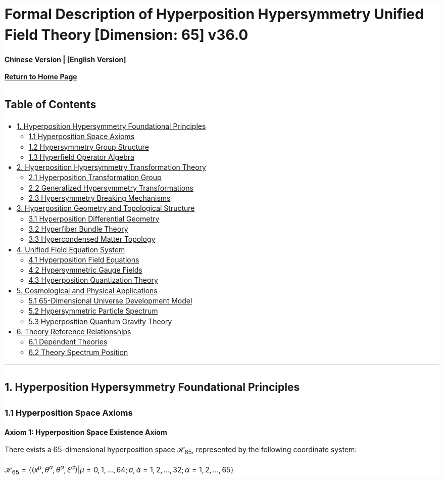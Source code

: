 # Formal Description of Hyperposition Hypersymmetry Unified Field Theory [Dimension: 65] v36.0

**[Chinese Version](formal_theory_hyperposition_hypersymmetry_unified_field.md) | [English Version]**

**[Return to Home Page](../README_en.md)**

## Table of Contents

- [1. Hyperposition Hypersymmetry Foundational Principles](#1-hyperposition-hypersymmetry-foundational-principles)
  - [1.1 Hyperposition Space Axioms](#11-hyperposition-space-axioms)
  - [1.2 Hypersymmetry Group Structure](#12-hypersymmetry-group-structure)
  - [1.3 Hyperfield Operator Algebra](#13-hyperfield-operator-algebra)
- [2. Hyperposition Hypersymmetry Transformation Theory](#2-hyperposition-hypersymmetry-transformation-theory)
  - [2.1 Hyperposition Transformation Group](#21-hyperposition-transformation-group)
  - [2.2 Generalized Hypersymmetry Transformations](#22-generalized-hypersymmetry-transformations)
  - [2.3 Hypersymmetry Breaking Mechanisms](#23-hypersymmetry-breaking-mechanisms)
- [3. Hyperposition Geometry and Topological Structure](#3-hyperposition-geometry-and-topological-structure)
  - [3.1 Hyperposition Differential Geometry](#31-hyperposition-differential-geometry)
  - [3.2 Hyperfiber Bundle Theory](#32-hyperfiber-bundle-theory)
  - [3.3 Hypercondensed Matter Topology](#33-hypercondensed-matter-topology)
- [4. Unified Field Equation System](#4-unified-field-equation-system)
  - [4.1 Hyperposition Field Equations](#41-hyperposition-field-equations)
  - [4.2 Hypersymmetric Gauge Fields](#42-hypersymmetric-gauge-fields)
  - [4.3 Hyperposition Quantization Theory](#43-hyperposition-quantization-theory)
- [5. Cosmological and Physical Applications](#5-cosmological-and-physical-applications)
  - [5.1 65-Dimensional Universe Development Model](#51-65-dimensional-universe-development-model)
  - [5.2 Hypersymmetric Particle Spectrum](#52-hypersymmetric-particle-spectrum)
  - [5.3 Hyperposition Quantum Gravity Theory](#53-hyperposition-quantum-gravity-theory)
- [6. Theory Reference Relationships](#6-theory-reference-relationships)
  - [6.1 Dependent Theories](#61-dependent-theories)
  - [6.2 Theory Spectrum Position](#62-theory-spectrum-position)

---

## 1. Hyperposition Hypersymmetry Foundational Principles

### 1.1 Hyperposition Space Axioms

**Axiom 1: Hyperposition Space Existence Axiom**

There exists a 65-dimensional hyperposition space $`\mathcal{H}_{65}`$, represented by the following coordinate system:

$`\mathcal{H}_{65} = \{(x^\mu, \theta^a, \bar{\theta}^{\dot{a}}, \xi^\alpha) | \mu = 0,1,...,64; a,\dot{a} = 1,2,...,32; \alpha = 1,2,...,65\}`$
